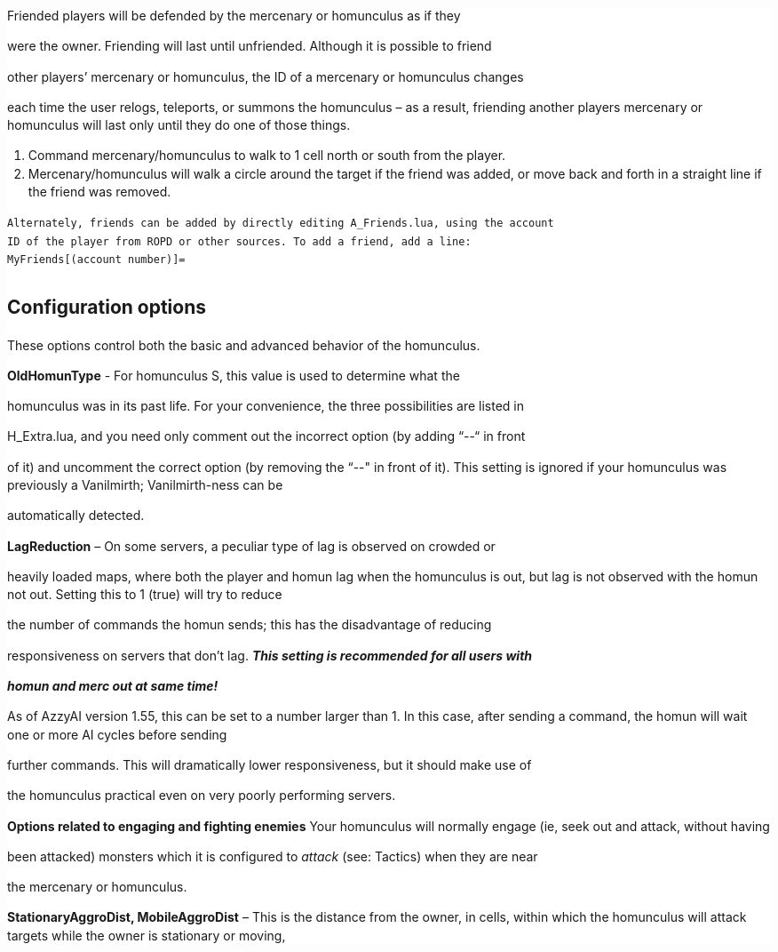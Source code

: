 Friended players will be defended by the mercenary or homunculus as if they

were the owner. Friending will last until unfriended. Although it is possible to friend

other players’ mercenary or homunculus, the ID of a mercenary or homunculus changes

each time the user relogs, teleports, or summons the homunculus – as a result, friending
another players mercenary or homunculus will last only until they do one of those things.

1. Command mercenary/homunculus to walk to 1 cell north or south from the player.
2. Mercenary/homunculus will walk a circle around the target if the friend was added,
    or move back and forth in a straight line if the friend was removed.

```
Alternately, friends can be added by directly editing A_Friends.lua, using the account
ID of the player from ROPD or other sources. To add a friend, add a line:
MyFriends[(account number)]=
```

## Configuration options

These options control both the basic and advanced behavior of the homunculus.

**OldHomunType** - For homunculus S, this value is used to determine what the

homunculus was in its past life. For your convenience, the three possibilities are listed in

H_Extra.lua, and you need only comment out the incorrect option (by adding “--“ in front

of it) and uncomment the correct option (by removing the “--" in front of it). This setting
is ignored if your homunculus was previously a Vanilmirth; Vanilmirth-ness can be

automatically detected.

**LagReduction** – On some servers, a peculiar type of lag is observed on crowded or

heavily loaded maps, where both the player and homun lag when the homunculus is out,
but lag is not observed with the homun not out. Setting this to 1 (true) will try to reduce

the number of commands the homun sends; this has the disadvantage of reducing

responsiveness on servers that don’t lag. **_This setting is recommended for all users with_**

**_homun and merc out at same time!_**

As of AzzyAI version 1.55, this can be set to a number larger than 1. In this case,
after sending a command, the homun will wait one or more AI cycles before sending

further commands. This will dramatically lower responsiveness, but it should make use of

the homunculus practical even on very poorly performing servers.

**Options related to engaging and fighting enemies**
Your homunculus will normally engage (ie, seek out and attack, without having

been attacked) monsters which it is configured to _attack_ (see: Tactics) when they are near

the mercenary or homunculus.

**StationaryAggroDist, MobileAggroDist** – This is the distance from the owner, in cells,
within which the homunculus will attack targets while the owner is stationary or moving,
